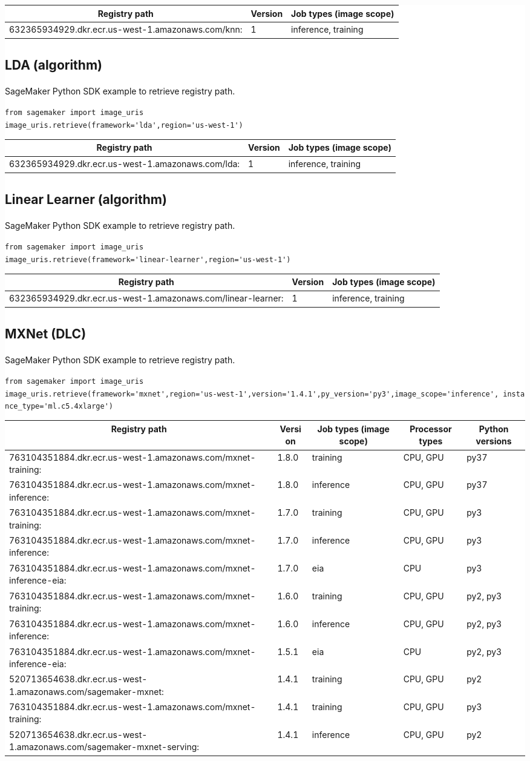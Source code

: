 
| Registry path | Version | Job types \(image scope\) | 
| --- | --- | --- | 
| 632365934929\.dkr\.ecr\.us\-west\-1\.amazonaws\.com/knn:<tag> | 1 | inference, training | 

## LDA \(algorithm\)<a name="lda-us-west-1.title"></a>

SageMaker Python SDK example to retrieve registry path\.

```
from sagemaker import image_uris
image_uris.retrieve(framework='lda',region='us-west-1')
```


| Registry path | Version | Job types \(image scope\) | 
| --- | --- | --- | 
| 632365934929\.dkr\.ecr\.us\-west\-1\.amazonaws\.com/lda:<tag> | 1 | inference, training | 

## Linear Learner \(algorithm\)<a name="linear-learner-us-west-1.title"></a>

SageMaker Python SDK example to retrieve registry path\.

```
from sagemaker import image_uris
image_uris.retrieve(framework='linear-learner',region='us-west-1')
```


| Registry path | Version | Job types \(image scope\) | 
| --- | --- | --- | 
| 632365934929\.dkr\.ecr\.us\-west\-1\.amazonaws\.com/linear\-learner:<tag> | 1 | inference, training | 

## MXNet \(DLC\)<a name="mxnet-us-west-1.title"></a>

SageMaker Python SDK example to retrieve registry path\.

```
from sagemaker import image_uris
image_uris.retrieve(framework='mxnet',region='us-west-1',version='1.4.1',py_version='py3',image_scope='inference', instance_type='ml.c5.4xlarge')
```


| Registry path | Version | Job types \(image scope\) | Processor types | Python versions | 
| --- | --- | --- | --- | --- | 
| 763104351884\.dkr\.ecr\.us\-west\-1\.amazonaws\.com/mxnet\-training:<tag> | 1\.8\.0 | training | CPU, GPU | py37 | 
| 763104351884\.dkr\.ecr\.us\-west\-1\.amazonaws\.com/mxnet\-inference:<tag> | 1\.8\.0 | inference | CPU, GPU | py37 | 
| 763104351884\.dkr\.ecr\.us\-west\-1\.amazonaws\.com/mxnet\-training:<tag> | 1\.7\.0 | training | CPU, GPU | py3 | 
| 763104351884\.dkr\.ecr\.us\-west\-1\.amazonaws\.com/mxnet\-inference:<tag> | 1\.7\.0 | inference | CPU, GPU | py3 | 
| 763104351884\.dkr\.ecr\.us\-west\-1\.amazonaws\.com/mxnet\-inference\-eia:<tag> | 1\.7\.0 | eia | CPU | py3 | 
| 763104351884\.dkr\.ecr\.us\-west\-1\.amazonaws\.com/mxnet\-training:<tag> | 1\.6\.0 | training | CPU, GPU | py2, py3 | 
| 763104351884\.dkr\.ecr\.us\-west\-1\.amazonaws\.com/mxnet\-inference:<tag> | 1\.6\.0 | inference | CPU, GPU | py2, py3 | 
| 763104351884\.dkr\.ecr\.us\-west\-1\.amazonaws\.com/mxnet\-inference\-eia:<tag> | 1\.5\.1 | eia | CPU | py2, py3 | 
| 520713654638\.dkr\.ecr\.us\-west\-1\.amazonaws\.com/sagemaker\-mxnet:<tag> | 1\.4\.1 | training | CPU, GPU | py2 | 
| 763104351884\.dkr\.ecr\.us\-west\-1\.amazonaws\.com/mxnet\-training:<tag> | 1\.4\.1 | training | CPU, GPU | py3 | 
| 520713654638\.dkr\.ecr\.us\-west\-1\.amazonaws\.com/sagemaker\-mxnet\-serving:<tag> | 1\.4\.1 | inference | CPU, GPU | py2 | 